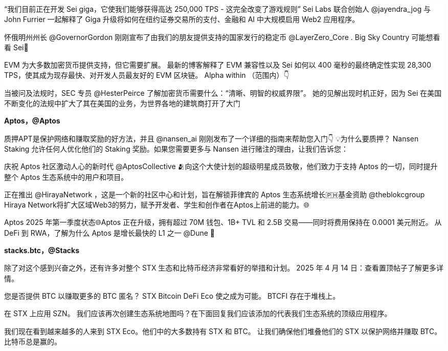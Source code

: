 “我们目前正在开发 Sei giga，它使我们能够获得高达 250,000 TPS - 这完全改变了游戏规则”
Sei Labs 联合创始人
@jayendra_jog
与 John Furrier 一起解释了 Giga 升级将如何在纽约证券交易所的支付、金融和 AI 中大规模启用 Web2 应用程序。

怀俄明州州长
@GovernorGordon
刚刚宣布了由我们的朋友提供支持的国家发行的稳定币
@LayerZero_Core
.
Big Sky Country 可能想看看 Sei👀

EVM 为大多数加密货币提供支持，但它需要扩展。
最新的博客解释了 EVM 兼容性以及 Sei 如何以 400 毫秒的最终确定性实现 28,300 TPS，使其成为现存最快、对开发人员最友好的 EVM 区块链。
Alpha within （范围内）👇

当被问及法规时，SEC 专员
@HesterPeirce
了解加密货币需要什么：“清晰、明智的权威界限”。
她的见解出现时机正好，因为 Sei 在美国不断变化的法规中扩大了其在美国的业务，为世界各地的建筑商打开了大门

**Aptos，@Aptos**

质押APT是保护网络和赚取奖励的好方法，并且
@nansen_ai
刚刚发布了一个详细的指南来帮助您入门👇
💡为什么要质押？
Nansen Staking 允许任何人优化他们的 Staking 奖励。如果您需要更多与 Nansen 进行赌注的理由，让我们告诉您：

庆祝 Aptos 社区激动人心的新时代
@AptosCollective
 🫂向这个大使计划的超级明星成员致敬，他们致力于支持 Aptos 的一切，同时提升整个 Aptos 生态系统中的用户和项目。

正在推出
@HirayaNetwork
，这是一个新的社区中心和计划，旨在解锁菲律宾的 Aptos 生态系统增长🇵🇭基金资助
@theblokcgroup
Hiraya Network将扩大区域Web3的努力，赋予开发者、学生和创作者在Aptos上前进的能力。🌐

Aptos 2025 年第一季度状态🌐Aptos 正在升级，拥有超过 70M 钱包、1B+ TVL 和 2.5B 交易——同时将费用保持在 0.0001 美元附近。
从 DeFi 到 RWA，了解为什么 Aptos 是增长最快的 L1 之一
@Dune
 🔗

**stacks.btc，@Stacks**

除了对这个感到兴奋之外，还有许多对整个 STX 生态和比特币经济非常看好的举措和计划。
2025 年 4 月 14 日：查看置顶帖子了解更多详情。

您是否提供 BTC 以赚取更多的 BTC 匿名？
STX Bitcoin DeFi Eco 使之成为可能。
BTCFI 存在于堆栈上。

在 STX 上应用 SZN。
我们应该再次创建生态系统地图吗？在下面回复我们应该添加的代表我们生态系统的顶级应用程序。

我们现在看到越来越多的人来到 STX Eco。他们中的大多数持有 STX 和 BTC。
让我们确保他们堆叠他们的 STX 以保护网络并赚取 BTC。
比特币总是赢的。
